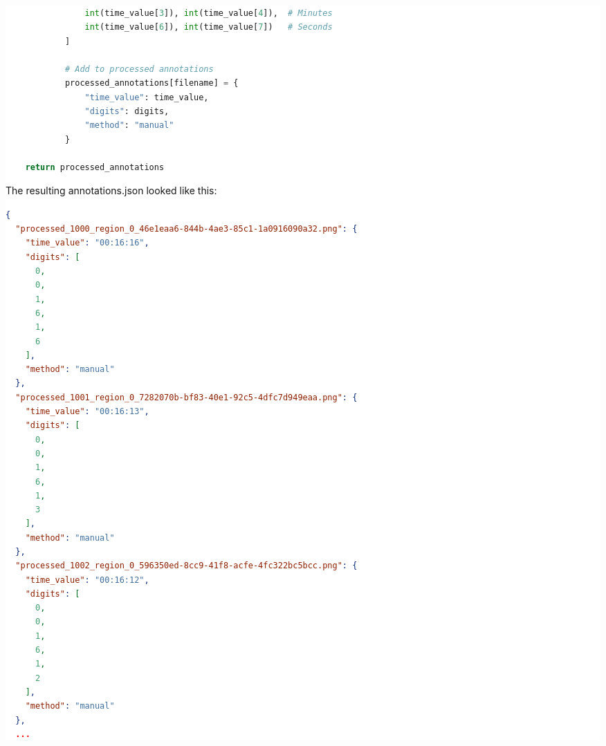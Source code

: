 ```python
                int(time_value[3]), int(time_value[4]),  # Minutes
                int(time_value[6]), int(time_value[7])   # Seconds
            ]
            
            # Add to processed annotations
            processed_annotations[filename] = {
                "time_value": time_value,
                "digits": digits,
                "method": "manual"
            }
    
    return processed_annotations
```

The resulting annotations.json looked like this:

```json
{
  "processed_1000_region_0_46e1eaa6-844b-4ae3-85c1-1a0916090a32.png": {
    "time_value": "00:16:16",
    "digits": [
      0,
      0,
      1,
      6,
      1,
      6
    ],
    "method": "manual"
  },
  "processed_1001_region_0_7282070b-bf83-40e1-92c5-4dfc7d949eaa.png": {
    "time_value": "00:16:13",
    "digits": [
      0,
      0,
      1,
      6,
      1,
      3
    ],
    "method": "manual"
  },
  "processed_1002_region_0_596350ed-8cc9-41f8-acfe-4fc322bc5bcc.png": {
    "time_value": "00:16:12",
    "digits": [
      0,
      0,
      1,
      6,
      1,
      2
    ],
    "method": "manual"
  },
  ...
```
